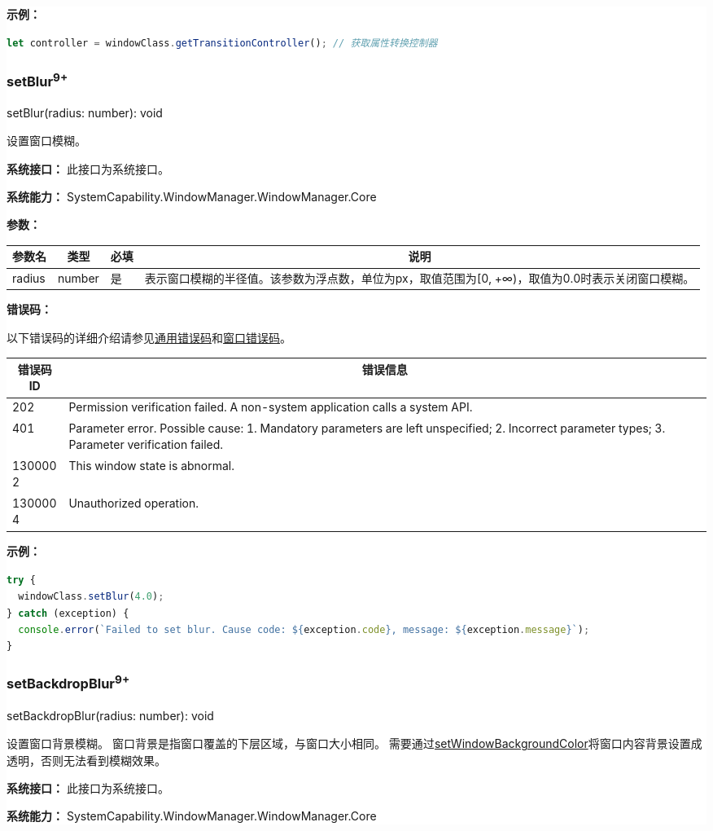 **示例：**

```ts
let controller = windowClass.getTransitionController(); // 获取属性转换控制器
```

### setBlur<sup>9+</sup>

setBlur(radius: number): void

设置窗口模糊。

**系统接口：** 此接口为系统接口。

**系统能力：** SystemCapability.WindowManager.WindowManager.Core

**参数：**

| 参数名 | 类型   | 必填 | 说明                                               |
| ------ | ------ | ---- |--------------------------------------------------|
| radius | number | 是   | 表示窗口模糊的半径值。该参数为浮点数，单位为px，取值范围为[0, +∞)，取值为0.0时表示关闭窗口模糊。 |

**错误码：**

以下错误码的详细介绍请参见[通用错误码](../errorcode-universal.md)和[窗口错误码](errorcode-window.md)。

| 错误码ID | 错误信息 |
| ------- | ------------------------------ |
| 202     | Permission verification failed. A non-system application calls a system API. |
| 401     | Parameter error. Possible cause: 1. Mandatory parameters are left unspecified; 2. Incorrect parameter types; 3. Parameter verification failed. |
| 1300002 | This window state is abnormal. |
| 1300004 | Unauthorized operation.  |

**示例：**

```ts
try {
  windowClass.setBlur(4.0);
} catch (exception) {
  console.error(`Failed to set blur. Cause code: ${exception.code}, message: ${exception.message}`);
}
```

### setBackdropBlur<sup>9+</sup>

setBackdropBlur(radius: number): void

设置窗口背景模糊。
窗口背景是指窗口覆盖的下层区域，与窗口大小相同。
需要通过[setWindowBackgroundColor](js-apis-window.md#setwindowbackgroundcolor9)将窗口内容背景设置成透明，否则无法看到模糊效果。

**系统接口：** 此接口为系统接口。

**系统能力：** SystemCapability.WindowManager.WindowManager.Core

